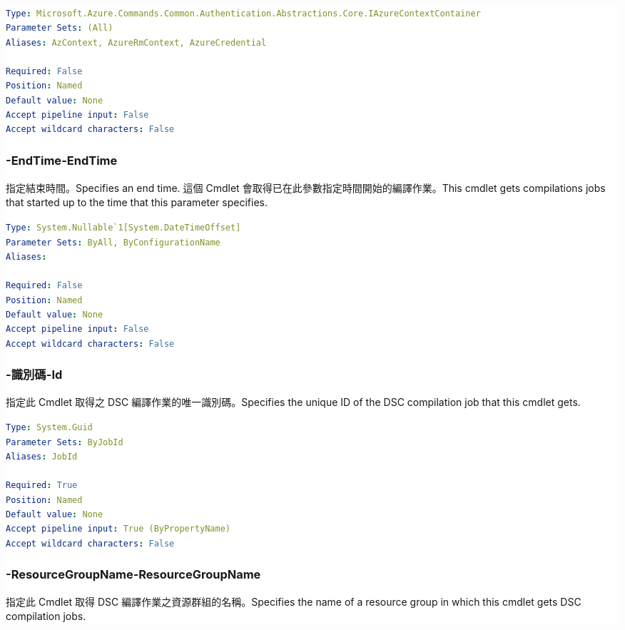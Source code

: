 ```yaml
Type: Microsoft.Azure.Commands.Common.Authentication.Abstractions.Core.IAzureContextContainer
Parameter Sets: (All)
Aliases: AzContext, AzureRmContext, AzureCredential

Required: False
Position: Named
Default value: None
Accept pipeline input: False
Accept wildcard characters: False
```

### <span data-ttu-id="4d9dc-124">-EndTime</span><span class="sxs-lookup"><span data-stu-id="4d9dc-124">-EndTime</span></span>
<span data-ttu-id="4d9dc-125">指定結束時間。</span><span class="sxs-lookup"><span data-stu-id="4d9dc-125">Specifies an end time.</span></span>
<span data-ttu-id="4d9dc-126">這個 Cmdlet 會取得已在此參數指定時間開始的編譯作業。</span><span class="sxs-lookup"><span data-stu-id="4d9dc-126">This cmdlet gets compilations jobs that started up to the time that this parameter specifies.</span></span>

```yaml
Type: System.Nullable`1[System.DateTimeOffset]
Parameter Sets: ByAll, ByConfigurationName
Aliases:

Required: False
Position: Named
Default value: None
Accept pipeline input: False
Accept wildcard characters: False
```

### <span data-ttu-id="4d9dc-127">-識別碼</span><span class="sxs-lookup"><span data-stu-id="4d9dc-127">-Id</span></span>
<span data-ttu-id="4d9dc-128">指定此 Cmdlet 取得之 DSC 編譯作業的唯一識別碼。</span><span class="sxs-lookup"><span data-stu-id="4d9dc-128">Specifies the unique ID of the DSC compilation job that this cmdlet gets.</span></span>

```yaml
Type: System.Guid
Parameter Sets: ByJobId
Aliases: JobId

Required: True
Position: Named
Default value: None
Accept pipeline input: True (ByPropertyName)
Accept wildcard characters: False
```

### <span data-ttu-id="4d9dc-129">-ResourceGroupName</span><span class="sxs-lookup"><span data-stu-id="4d9dc-129">-ResourceGroupName</span></span>
<span data-ttu-id="4d9dc-130">指定此 Cmdlet 取得 DSC 編譯作業之資源群組的名稱。</span><span class="sxs-lookup"><span data-stu-id="4d9dc-130">Specifies the name of a resource group in which this cmdlet gets DSC compilation jobs.</span></span>
